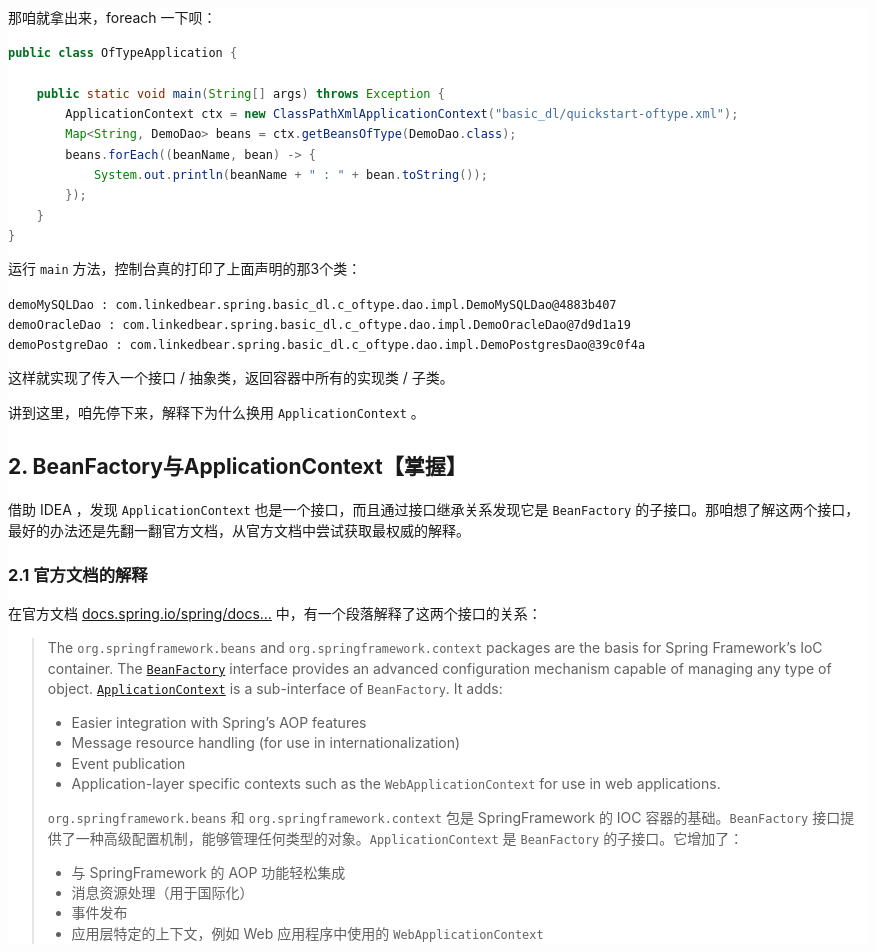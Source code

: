 那咱就拿出来，foreach 一下呗：

```java
public class OfTypeApplication {
    
    public static void main(String[] args) throws Exception {
        ApplicationContext ctx = new ClassPathXmlApplicationContext("basic_dl/quickstart-oftype.xml");
        Map<String, DemoDao> beans = ctx.getBeansOfType(DemoDao.class);
        beans.forEach((beanName, bean) -> {
            System.out.println(beanName + " : " + bean.toString());
        });
    }
}
```

运行 `main` 方法，控制台真的打印了上面声明的那3个类：

```
demoMySQLDao : com.linkedbear.spring.basic_dl.c_oftype.dao.impl.DemoMySQLDao@4883b407
demoOracleDao : com.linkedbear.spring.basic_dl.c_oftype.dao.impl.DemoOracleDao@7d9d1a19
demoPostgreDao : com.linkedbear.spring.basic_dl.c_oftype.dao.impl.DemoPostgresDao@39c0f4a
```

这样就实现了传入一个接口 / 抽象类，返回容器中所有的实现类 / 子类。

讲到这里，咱先停下来，解释下为什么换用 `ApplicationContext` 。

## 2. BeanFactory与ApplicationContext【掌握】

借助 IDEA ，发现 `ApplicationContext` 也是一个接口，而且通过接口继承关系发现它是 `BeanFactory` 的子接口。那咱想了解这两个接口，最好的办法还是先翻一翻官方文档，从官方文档中尝试获取最权威的解释。

### 2.1 官方文档的解释

在官方文档 [docs.spring.io/spring/docs…](https://link.juejin.cn/?target=https%3A%2F%2Fdocs.spring.io%2Fspring%2Fdocs%2F5.2.x%2Fspring-framework-reference%2Fcore.html%23beans-introduction) 中，有一个段落解释了这两个接口的关系：

> The `org.springframework.beans` and `org.springframework.context` packages are the basis for Spring Framework’s IoC container. The [`BeanFactory`](https://link.juejin.cn/?target=https%3A%2F%2Fdocs.spring.io%2Fspring-framework%2Fdocs%2F5.2.x%2Fjavadoc-api%2Forg%2Fspringframework%2Fbeans%2Ffactory%2FBeanFactory.html) interface provides an advanced configuration mechanism capable of managing any type of object. [`ApplicationContext`](https://link.juejin.cn/?target=https%3A%2F%2Fdocs.spring.io%2Fspring-framework%2Fdocs%2F5.2.x%2Fjavadoc-api%2Forg%2Fspringframework%2Fcontext%2FApplicationContext.html) is a sub-interface of `BeanFactory`. It adds:
>
> - Easier integration with Spring’s AOP features
> - Message resource handling (for use in internationalization)
> - Event publication
> - Application-layer specific contexts such as the `WebApplicationContext` for use in web applications.
>
> `org.springframework.beans` 和 `org.springframework.context` 包是 SpringFramework 的 IOC 容器的基础。`BeanFactory` 接口提供了一种高级配置机制，能够管理任何类型的对象。`ApplicationContext` 是 `BeanFactory` 的子接口。它增加了：
>
> - 与 SpringFramework 的 AOP 功能轻松集成
> - 消息资源处理（用于国际化）
> - 事件发布
> - 应用层特定的上下文，例如 Web 应用程序中使用的 `WebApplicationContext`
